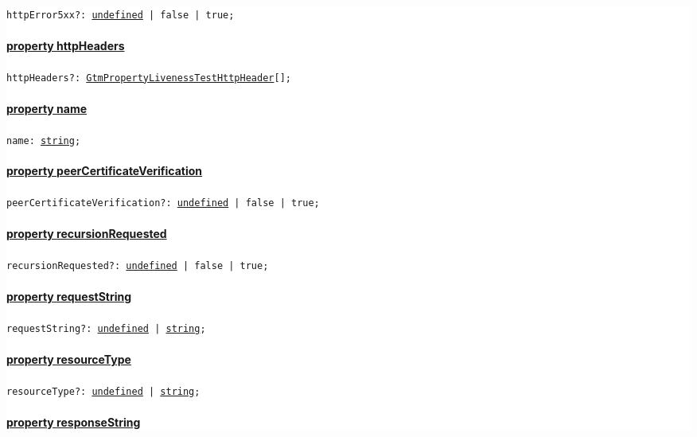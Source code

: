 <pre class="highlight"><code><span class='kd'></span>httpError5xx?: <span class='kd'><a href='https://developer.mozilla.org/en-US/docs/Web/JavaScript/Reference/Global_Objects/undefined'>undefined</a></span> | <span class='kd'>false</span> | <span class='kd'>true</span>;</code></pre>
<h4 class="pdoc-member-header" id="GtmPropertyLivenessTest-httpHeaders">
<a class="pdoc-child-name" href="https://github.com/pulumi/pulumi-akamai/blob/252a5b7ed507b5da220e685e0df70bd30bd9b156/sdk/nodejs/types/output.ts#L438">property <b>httpHeaders</b></a>
</h4>

<pre class="highlight"><code><span class='kd'></span>httpHeaders?: <a href='#GtmPropertyLivenessTestHttpHeader'>GtmPropertyLivenessTestHttpHeader</a>[];</code></pre>
<h4 class="pdoc-member-header" id="GtmPropertyLivenessTest-name">
<a class="pdoc-child-name" href="https://github.com/pulumi/pulumi-akamai/blob/252a5b7ed507b5da220e685e0df70bd30bd9b156/sdk/nodejs/types/output.ts#L439">property <b>name</b></a>
</h4>

<pre class="highlight"><code><span class='kd'></span>name: <span class='kd'><a href='https://developer.mozilla.org/en-US/docs/Web/JavaScript/Reference/Global_Objects/String'>string</a></span>;</code></pre>
<h4 class="pdoc-member-header" id="GtmPropertyLivenessTest-peerCertificateVerification">
<a class="pdoc-child-name" href="https://github.com/pulumi/pulumi-akamai/blob/252a5b7ed507b5da220e685e0df70bd30bd9b156/sdk/nodejs/types/output.ts#L440">property <b>peerCertificateVerification</b></a>
</h4>

<pre class="highlight"><code><span class='kd'></span>peerCertificateVerification?: <span class='kd'><a href='https://developer.mozilla.org/en-US/docs/Web/JavaScript/Reference/Global_Objects/undefined'>undefined</a></span> | <span class='kd'>false</span> | <span class='kd'>true</span>;</code></pre>
<h4 class="pdoc-member-header" id="GtmPropertyLivenessTest-recursionRequested">
<a class="pdoc-child-name" href="https://github.com/pulumi/pulumi-akamai/blob/252a5b7ed507b5da220e685e0df70bd30bd9b156/sdk/nodejs/types/output.ts#L441">property <b>recursionRequested</b></a>
</h4>

<pre class="highlight"><code><span class='kd'></span>recursionRequested?: <span class='kd'><a href='https://developer.mozilla.org/en-US/docs/Web/JavaScript/Reference/Global_Objects/undefined'>undefined</a></span> | <span class='kd'>false</span> | <span class='kd'>true</span>;</code></pre>
<h4 class="pdoc-member-header" id="GtmPropertyLivenessTest-requestString">
<a class="pdoc-child-name" href="https://github.com/pulumi/pulumi-akamai/blob/252a5b7ed507b5da220e685e0df70bd30bd9b156/sdk/nodejs/types/output.ts#L442">property <b>requestString</b></a>
</h4>

<pre class="highlight"><code><span class='kd'></span>requestString?: <span class='kd'><a href='https://developer.mozilla.org/en-US/docs/Web/JavaScript/Reference/Global_Objects/undefined'>undefined</a></span> | <span class='kd'><a href='https://developer.mozilla.org/en-US/docs/Web/JavaScript/Reference/Global_Objects/String'>string</a></span>;</code></pre>
<h4 class="pdoc-member-header" id="GtmPropertyLivenessTest-resourceType">
<a class="pdoc-child-name" href="https://github.com/pulumi/pulumi-akamai/blob/252a5b7ed507b5da220e685e0df70bd30bd9b156/sdk/nodejs/types/output.ts#L443">property <b>resourceType</b></a>
</h4>

<pre class="highlight"><code><span class='kd'></span>resourceType?: <span class='kd'><a href='https://developer.mozilla.org/en-US/docs/Web/JavaScript/Reference/Global_Objects/undefined'>undefined</a></span> | <span class='kd'><a href='https://developer.mozilla.org/en-US/docs/Web/JavaScript/Reference/Global_Objects/String'>string</a></span>;</code></pre>
<h4 class="pdoc-member-header" id="GtmPropertyLivenessTest-responseString">
<a class="pdoc-child-name" href="https://github.com/pulumi/pulumi-akamai/blob/252a5b7ed507b5da220e685e0df70bd30bd9b156/sdk/nodejs/types/output.ts#L444">property <b>responseString</b></a>
</h4>
